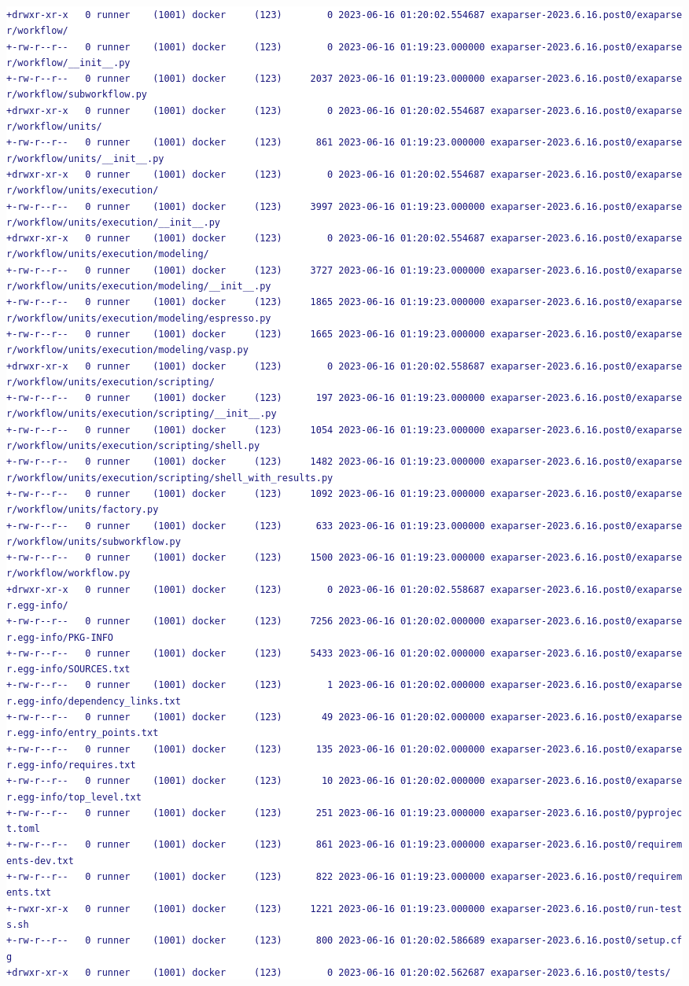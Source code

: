 ```diff
+drwxr-xr-x   0 runner    (1001) docker     (123)        0 2023-06-16 01:20:02.554687 exaparser-2023.6.16.post0/exaparser/workflow/
+-rw-r--r--   0 runner    (1001) docker     (123)        0 2023-06-16 01:19:23.000000 exaparser-2023.6.16.post0/exaparser/workflow/__init__.py
+-rw-r--r--   0 runner    (1001) docker     (123)     2037 2023-06-16 01:19:23.000000 exaparser-2023.6.16.post0/exaparser/workflow/subworkflow.py
+drwxr-xr-x   0 runner    (1001) docker     (123)        0 2023-06-16 01:20:02.554687 exaparser-2023.6.16.post0/exaparser/workflow/units/
+-rw-r--r--   0 runner    (1001) docker     (123)      861 2023-06-16 01:19:23.000000 exaparser-2023.6.16.post0/exaparser/workflow/units/__init__.py
+drwxr-xr-x   0 runner    (1001) docker     (123)        0 2023-06-16 01:20:02.554687 exaparser-2023.6.16.post0/exaparser/workflow/units/execution/
+-rw-r--r--   0 runner    (1001) docker     (123)     3997 2023-06-16 01:19:23.000000 exaparser-2023.6.16.post0/exaparser/workflow/units/execution/__init__.py
+drwxr-xr-x   0 runner    (1001) docker     (123)        0 2023-06-16 01:20:02.554687 exaparser-2023.6.16.post0/exaparser/workflow/units/execution/modeling/
+-rw-r--r--   0 runner    (1001) docker     (123)     3727 2023-06-16 01:19:23.000000 exaparser-2023.6.16.post0/exaparser/workflow/units/execution/modeling/__init__.py
+-rw-r--r--   0 runner    (1001) docker     (123)     1865 2023-06-16 01:19:23.000000 exaparser-2023.6.16.post0/exaparser/workflow/units/execution/modeling/espresso.py
+-rw-r--r--   0 runner    (1001) docker     (123)     1665 2023-06-16 01:19:23.000000 exaparser-2023.6.16.post0/exaparser/workflow/units/execution/modeling/vasp.py
+drwxr-xr-x   0 runner    (1001) docker     (123)        0 2023-06-16 01:20:02.558687 exaparser-2023.6.16.post0/exaparser/workflow/units/execution/scripting/
+-rw-r--r--   0 runner    (1001) docker     (123)      197 2023-06-16 01:19:23.000000 exaparser-2023.6.16.post0/exaparser/workflow/units/execution/scripting/__init__.py
+-rw-r--r--   0 runner    (1001) docker     (123)     1054 2023-06-16 01:19:23.000000 exaparser-2023.6.16.post0/exaparser/workflow/units/execution/scripting/shell.py
+-rw-r--r--   0 runner    (1001) docker     (123)     1482 2023-06-16 01:19:23.000000 exaparser-2023.6.16.post0/exaparser/workflow/units/execution/scripting/shell_with_results.py
+-rw-r--r--   0 runner    (1001) docker     (123)     1092 2023-06-16 01:19:23.000000 exaparser-2023.6.16.post0/exaparser/workflow/units/factory.py
+-rw-r--r--   0 runner    (1001) docker     (123)      633 2023-06-16 01:19:23.000000 exaparser-2023.6.16.post0/exaparser/workflow/units/subworkflow.py
+-rw-r--r--   0 runner    (1001) docker     (123)     1500 2023-06-16 01:19:23.000000 exaparser-2023.6.16.post0/exaparser/workflow/workflow.py
+drwxr-xr-x   0 runner    (1001) docker     (123)        0 2023-06-16 01:20:02.558687 exaparser-2023.6.16.post0/exaparser.egg-info/
+-rw-r--r--   0 runner    (1001) docker     (123)     7256 2023-06-16 01:20:02.000000 exaparser-2023.6.16.post0/exaparser.egg-info/PKG-INFO
+-rw-r--r--   0 runner    (1001) docker     (123)     5433 2023-06-16 01:20:02.000000 exaparser-2023.6.16.post0/exaparser.egg-info/SOURCES.txt
+-rw-r--r--   0 runner    (1001) docker     (123)        1 2023-06-16 01:20:02.000000 exaparser-2023.6.16.post0/exaparser.egg-info/dependency_links.txt
+-rw-r--r--   0 runner    (1001) docker     (123)       49 2023-06-16 01:20:02.000000 exaparser-2023.6.16.post0/exaparser.egg-info/entry_points.txt
+-rw-r--r--   0 runner    (1001) docker     (123)      135 2023-06-16 01:20:02.000000 exaparser-2023.6.16.post0/exaparser.egg-info/requires.txt
+-rw-r--r--   0 runner    (1001) docker     (123)       10 2023-06-16 01:20:02.000000 exaparser-2023.6.16.post0/exaparser.egg-info/top_level.txt
+-rw-r--r--   0 runner    (1001) docker     (123)      251 2023-06-16 01:19:23.000000 exaparser-2023.6.16.post0/pyproject.toml
+-rw-r--r--   0 runner    (1001) docker     (123)      861 2023-06-16 01:19:23.000000 exaparser-2023.6.16.post0/requirements-dev.txt
+-rw-r--r--   0 runner    (1001) docker     (123)      822 2023-06-16 01:19:23.000000 exaparser-2023.6.16.post0/requirements.txt
+-rwxr-xr-x   0 runner    (1001) docker     (123)     1221 2023-06-16 01:19:23.000000 exaparser-2023.6.16.post0/run-tests.sh
+-rw-r--r--   0 runner    (1001) docker     (123)      800 2023-06-16 01:20:02.586689 exaparser-2023.6.16.post0/setup.cfg
+drwxr-xr-x   0 runner    (1001) docker     (123)        0 2023-06-16 01:20:02.562687 exaparser-2023.6.16.post0/tests/
```